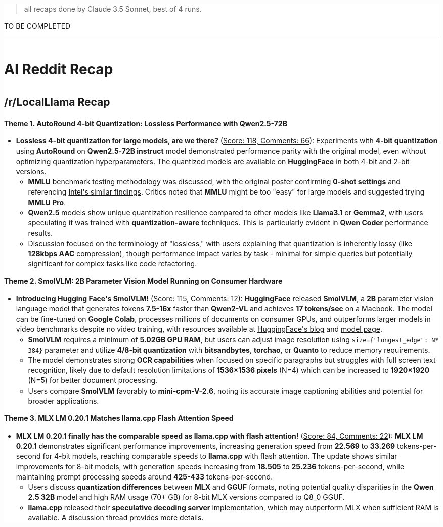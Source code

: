 > all recaps done by Claude 3.5 Sonnet, best of 4 runs.

TO BE COMPLETED

---

# AI Reddit Recap

## /r/LocalLlama Recap

**Theme 1. AutoRound 4-bit Quantization: Lossless Performance with Qwen2.5-72B**

- **Lossless 4-bit quantization for large models, are we there?** ([Score: 118, Comments: 66](https://reddit.com/r/LocalLLaMA/comments/1h0aev6/lossless_4bit_quantization_for_large_models_are/)): Experiments with **4-bit quantization** using **AutoRound** on **Qwen2.5-72B instruct** model demonstrated performance parity with the original model, even without optimizing quantization hyperparameters. The quantized models are available on **HuggingFace** in both [4-bit](https://huggingface.co/kaitchup/Qwen2.5-72B-Instruct-AutoRound-GPTQ-4bit) and [2-bit](https://huggingface.co/kaitchup/Qwen2.5-72B-Instruct-AutoRound-GPTQ-2bit) versions.
  - **MMLU** benchmark testing methodology was discussed, with the original poster confirming **0-shot settings** and referencing [Intel's similar findings](https://github.com/intel/auto-round/blob/main/docs/Qwen2.5-72B-Instruct-sym.md). Critics noted that **MMLU** might be too "easy" for large models and suggested trying **MMLU Pro**.
  - **Qwen2.5** models show unique quantization resilience compared to other models like **Llama3.1** or **Gemma2**, with users speculating it was trained with **quantization-aware** techniques. This is particularly evident in **Qwen Coder** performance results.
  - Discussion focused on the terminology of "lossless," with users explaining that quantization is inherently lossy (like **128kbps AAC** compression), though performance impact varies by task - minimal for simple queries but potentially significant for complex tasks like code refactoring.


**Theme 2. SmolVLM: 2B Parameter Vision Model Running on Consumer Hardware**

- **Introducing Hugging Face's SmolVLM!** ([Score: 115, Comments: 12](https://reddit.com/r/LocalLLaMA/comments/1h0ffpl/introducing_hugging_faces_smolvlm/)): **HuggingFace** released **SmolVLM**, a **2B** parameter vision language model that generates tokens **7.5-16x** faster than **Qwen2-VL** and achieves **17 tokens/sec** on a Macbook. The model can be fine-tuned on **Google Colab**, processes millions of documents on consumer GPUs, and outperforms larger models in video benchmarks despite no video training, with resources available at [HuggingFace's blog](https://huggingface.co/blog/smolvlm) and [model page](https://huggingface.co/HuggingFaceTB/SmolVLM-Instruct).
  - **SmolVLM** requires a minimum of **5.02GB GPU RAM**, but users can adjust image resolution using `size={"longest_edge": N*384}` parameter and utilize **4/8-bit quantization** with **bitsandbytes**, **torchao**, or **Quanto** to reduce memory requirements.
  - The model demonstrates strong **OCR capabilities** when focused on specific paragraphs but struggles with full screen text recognition, likely due to default resolution limitations of **1536×1536 pixels** (N=4) which can be increased to **1920×1920** (N=5) for better document processing.
  - Users compare **SmolVLM** favorably to **mini-cpm-V-2.6**, noting its accurate image captioning abilities and potential for broader applications.


**Theme 3. MLX LM 0.20.1 Matches llama.cpp Flash Attention Speed**

- **MLX LM 0.20.1 finally has the comparable speed as llama.cpp with flash attention!** ([Score: 84, Comments: 22](https://reddit.com/r/LocalLLaMA/comments/1h01719/mlx_lm_0201_finally_has_the_comparable_speed_as/)): **MLX LM 0.20.1** demonstrates significant performance improvements, increasing generation speed from **22.569** to **33.269** tokens-per-second for 4-bit models, reaching comparable speeds to **llama.cpp** with flash attention. The update shows similar improvements for 8-bit models, with generation speeds increasing from **18.505** to **25.236** tokens-per-second, while maintaining prompt processing speeds around **425-433** tokens-per-second.
  - Users discuss **quantization differences** between **MLX** and **GGUF** formats, noting potential quality disparities in the **Qwen 2.5 32B** model and high RAM usage (70+ GB) for 8-bit MLX versions compared to Q8_0 GGUF.
  - **llama.cpp** released their **speculative decoding server** implementation, which may outperform MLX when sufficient RAM is available. A [discussion thread](https://www.reddit.com/r/LocalLLaMA/comments/1gzm93o/speculative_decoding_just_landed_in_llamacpps/) provides more details.